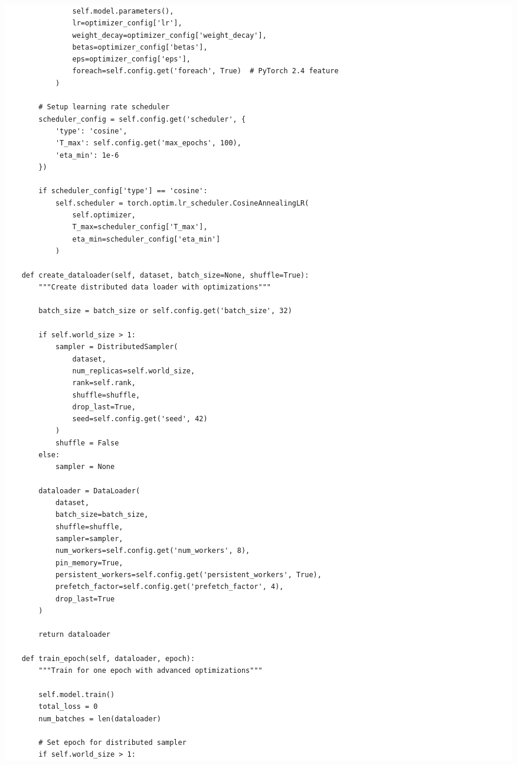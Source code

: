 ```
                self.model.parameters(),
                lr=optimizer_config['lr'],
                weight_decay=optimizer_config['weight_decay'],
                betas=optimizer_config['betas'],
                eps=optimizer_config['eps'],
                foreach=self.config.get('foreach', True)  # PyTorch 2.4 feature
            )

        # Setup learning rate scheduler
        scheduler_config = self.config.get('scheduler', {
            'type': 'cosine',
            'T_max': self.config.get('max_epochs', 100),
            'eta_min': 1e-6
        })

        if scheduler_config['type'] == 'cosine':
            self.scheduler = torch.optim.lr_scheduler.CosineAnnealingLR(
                self.optimizer,
                T_max=scheduler_config['T_max'],
                eta_min=scheduler_config['eta_min']
            )

    def create_dataloader(self, dataset, batch_size=None, shuffle=True):
        """Create distributed data loader with optimizations"""

        batch_size = batch_size or self.config.get('batch_size', 32)

        if self.world_size > 1:
            sampler = DistributedSampler(
                dataset,
                num_replicas=self.world_size,
                rank=self.rank,
                shuffle=shuffle,
                drop_last=True,
                seed=self.config.get('seed', 42)
            )
            shuffle = False
        else:
            sampler = None

        dataloader = DataLoader(
            dataset,
            batch_size=batch_size,
            shuffle=shuffle,
            sampler=sampler,
            num_workers=self.config.get('num_workers', 8),
            pin_memory=True,
            persistent_workers=self.config.get('persistent_workers', True),
            prefetch_factor=self.config.get('prefetch_factor', 4),
            drop_last=True
        )

        return dataloader

    def train_epoch(self, dataloader, epoch):
        """Train for one epoch with advanced optimizations"""

        self.model.train()
        total_loss = 0
        num_batches = len(dataloader)

        # Set epoch for distributed sampler
        if self.world_size > 1:
```